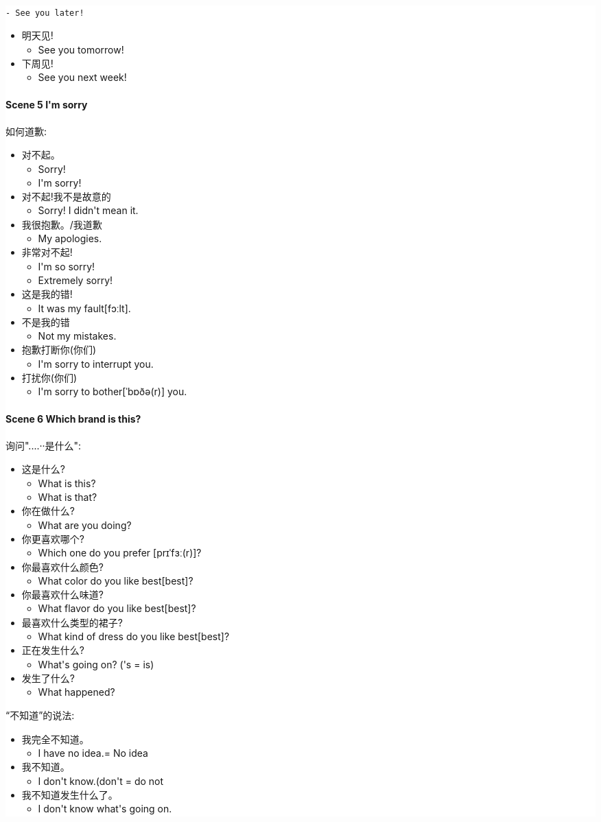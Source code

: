     - See you later!
- 明天见!
    - See you tomorrow!
- 下周见!
    - See you next week!

#### Scene 5 I'm sorry

如何道歉:
- 对不起。
    - Sorry!
    - I'm sorry!
- 对不起!我不是故意的
    - Sorry! I didn't mean it.
- 我很抱歉。/我道歉
    - My apologies.
- 非常对不起!
    - I'm so sorry!
    - Extremely sorry!
- 这是我的错!
    - It was my fault[fɔːlt].
- 不是我的错
    - Not my mistakes.
- 抱歉打断你(你们)
    - I'm sorry to interrupt you.
- 打扰你(你们)
    - I'm sorry to bother[ˈbɒðə(r)] you.

#### Scene 6 Which brand is this?

询问"....··是什么":
- 这是什么?
    - What is this?
    - What is that?
- 你在做什么?
    - What are you doing?
- 你更喜欢哪个?
    - Which one do you prefer [prɪˈfɜː(r)]?
- 你最喜欢什么颜色?
    - What color do you like best[best]?
- 你最喜欢什么味道?
    - What flavor do you like best[best]?
- 最喜欢什么类型的裙子?
    - What kind of dress do you like best[best]?
- 正在发生什么?
    - What's going on? ('s = is)
- 发生了什么?
    - What happened?

“不知道”的说法:
- 我完全不知道。
    - I have no idea.= No idea
- 我不知道。
    - I don't know.(don't = do not
- 我不知道发生什么了。
    - I don't know what's going on.
